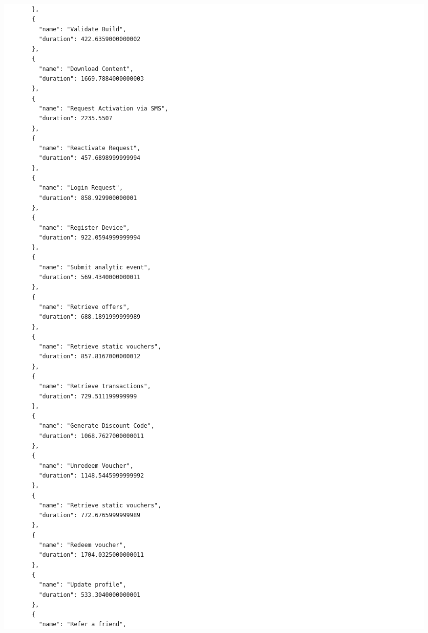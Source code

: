 ```
	    },
	    {
	      "name": "Validate Build",
	      "duration": 422.6359000000002
	    },
	    {
	      "name": "Download Content",
	      "duration": 1669.7884000000003
	    },
	    {
	      "name": "Request Activation via SMS",
	      "duration": 2235.5507
	    },
	    {
	      "name": "Reactivate Request",
	      "duration": 457.6898999999994
	    },
	    {
	      "name": "Login Request",
	      "duration": 858.929900000001
	    },
	    {
	      "name": "Register Device",
	      "duration": 922.0594999999994
	    },
	    {
	      "name": "Submit analytic event",
	      "duration": 569.4340000000011
	    },
	    {
	      "name": "Retrieve offers",
	      "duration": 688.1891999999989
	    },
	    {
	      "name": "Retrieve static vouchers",
	      "duration": 857.8167000000012
	    },
	    {
	      "name": "Retrieve transactions",
	      "duration": 729.511199999999
	    },
	    {
	      "name": "Generate Discount Code",
	      "duration": 1068.7627000000011
	    },
	    {
	      "name": "Unredeem Voucher",
	      "duration": 1148.5445999999992
	    },
	    {
	      "name": "Retrieve static vouchers",
	      "duration": 772.6765999999989
	    },
	    {
	      "name": "Redeem voucher",
	      "duration": 1704.0325000000011
	    },
	    {
	      "name": "Update profile",
	      "duration": 533.3040000000001
	    },
	    {
	      "name": "Refer a friend",
```